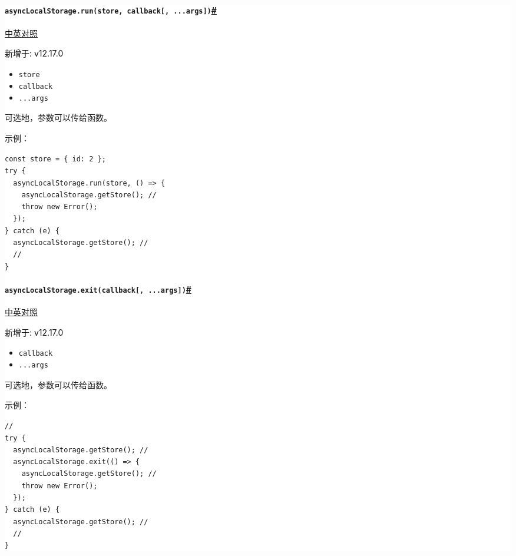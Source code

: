 #### `asyncLocalStorage.run(store, callback[, ...args])`[#](http://nodejs.cn/api-v12/async_hooks.html#asynclocalstoragerunstore-callback-args)

[中英对照](http://nodejs.cn/api-v12/async_hooks/asynclocalstorage_run_store_callback_args.html)

新增于: v12.17.0

-   `store` [<any>](http://url.nodejs.cn/6sTGdS)
-   `callback` [<Function>](http://url.nodejs.cn/ceTQa6)
-   `...args` [<any>](http://url.nodejs.cn/6sTGdS)

可选地，参数可以传给函数。

示例：

```
const store = { id: 2 };
try {
  asyncLocalStorage.run(store, () => {
    asyncLocalStorage.getStore(); // 
    throw new Error();
  });
} catch (e) {
  asyncLocalStorage.getStore(); // 
  // 
}
```

#### `asyncLocalStorage.exit(callback[, ...args])`[#](http://nodejs.cn/api-v12/async_hooks.html#asynclocalstorageexitcallback-args)

[中英对照](http://nodejs.cn/api-v12/async_hooks/asynclocalstorage_exit_callback_args.html)

新增于: v12.17.0

-   `callback` [<Function>](http://url.nodejs.cn/ceTQa6)
-   `...args` [<any>](http://url.nodejs.cn/6sTGdS)

可选地，参数可以传给函数。

示例：

```
// 
try {
  asyncLocalStorage.getStore(); // 
  asyncLocalStorage.exit(() => {
    asyncLocalStorage.getStore(); // 
    throw new Error();
  });
} catch (e) {
  asyncLocalStorage.getStore(); // 
  // 
}
```
